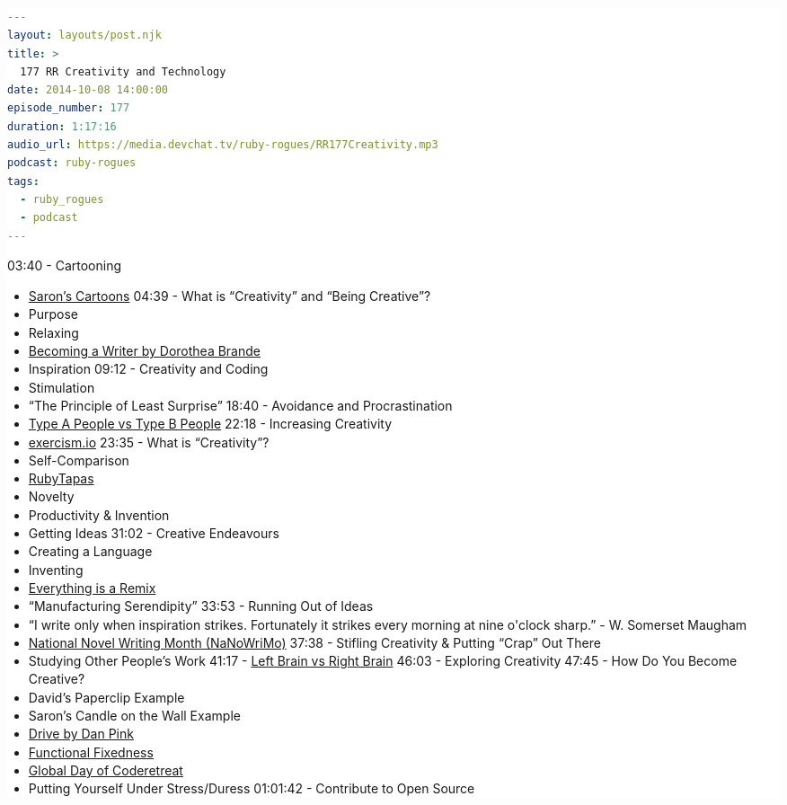 ```yaml
---
layout: layouts/post.njk
title: >
  177 RR Creativity and Technology
date: 2014-10-08 14:00:00
episode_number: 177
duration: 1:17:16
audio_url: https://media.devchat.tv/ruby-rogues/RR177Creativity.mp3
podcast: ruby-rogues
tags:
  - ruby_rogues
  - podcast
---
```


03:40 - Cartooning

- [Saron’s Cartoons](https://bloggytoons.com/toons/)
  04:39 - What is “Creativity” and “Being Creative”?
- Purpose
- Relaxing
- [Becoming a Writer by Dorothea Brande](https://www.amazon.com/gp/product/0874771641/ref=as_li_qf_sp_asin_il_tl?ie=UTF8&camp=1789&creative=9325&creativeASIN=0874771641&linkCode=as2&tag=chamaxwoo-20&linkId=XQ5RUGTME7RY6ZVS)
- Inspiration
  09:12 - Creativity and Coding
- Stimulation
- “The Principle of Least Surprise”
  18:40 - Avoidance and Procrastination
- [Type A People vs Type B People](https://en.wikipedia.org/wiki/Type_A_and_Type_B_personality_theory)
  22:18 - Increasing Creativity
- [exercism.io](https://exercism.io/)
  23:35 - What is “Creativity”?
- Self-Comparison
- [RubyTapas](https://www.rubytapas.com/)
- Novelty
- Productivity & Invention
- Getting Ideas
  31:02 - Creative Endeavours
- Creating a Language
- Inventing
- [Everything is a Remix](https://everythingisaremix.info/)
- “Manufacturing Serendipity”
  33:53 - Running Out of Ideas
- “I write only when inspiration strikes. Fortunately it strikes every morning at nine o'clock sharp.” - W. Somerset Maugham
- [National Novel Writing Month (NaNoWriMo)](https://nanowrimo.org/)
  37:38 - Stifling Creativity & Putting “Crap” Out There
- Studying Other People’s Work
  41:17 - [Left Brain vs Right Brain](https://psychology.about.com/od/cognitivepsychology/a/left-brain-right-brain.htm) 46:03 - Exploring Creativity 47:45 - How Do You Become Creative?
- David’s Paperclip Example
- Saron’s Candle on the Wall Example
- [Drive by Dan Pink](https://www.amazon.com/gp/product/1594484805/ref=as_li_qf_sp_asin_il_tl?ie=UTF8&camp=1789&creative=9325&creativeASIN=1594484805&linkCode=as2&tag=chamaxwoo-20&linkId=DGX6RN27T7WS6E7T)
- [Functional Fixedness](https://en.wikipedia.org/wiki/Functional_fixedness)
- [Global Day of Coderetreat](https://globalday.coderetreat.org/)
- Putting Yourself Under Stress/Duress
  01:01:42 - Contribute to Open Source
